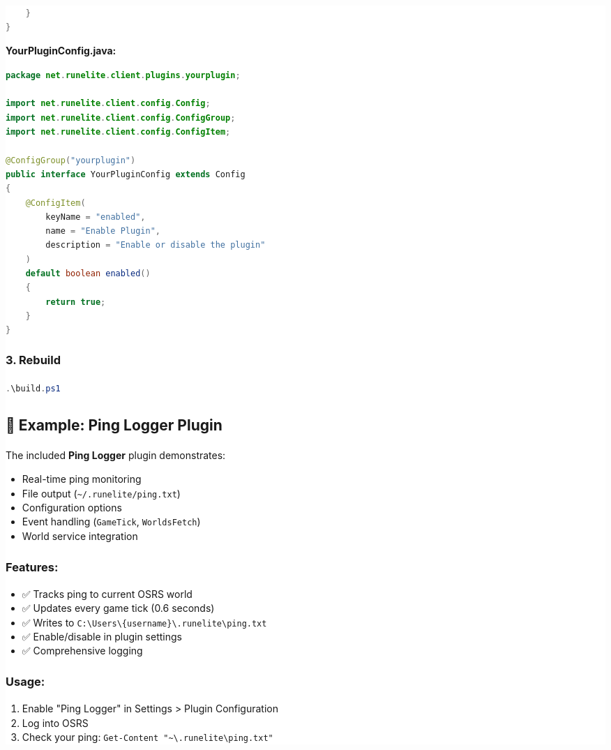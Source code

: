 ```java
    }
}
```

**YourPluginConfig.java:**
```java
package net.runelite.client.plugins.yourplugin;

import net.runelite.client.config.Config;
import net.runelite.client.config.ConfigGroup;
import net.runelite.client.config.ConfigItem;

@ConfigGroup("yourplugin")
public interface YourPluginConfig extends Config
{
    @ConfigItem(
        keyName = "enabled",
        name = "Enable Plugin",
        description = "Enable or disable the plugin"
    )
    default boolean enabled()
    {
        return true;
    }
}
```

### 3. Rebuild
```powershell
.\build.ps1
```

## 🎯 Example: Ping Logger Plugin

The included **Ping Logger** plugin demonstrates:
- Real-time ping monitoring
- File output (`~/.runelite/ping.txt`)
- Configuration options
- Event handling (`GameTick`, `WorldsFetch`)
- World service integration

### Features:
- ✅ Tracks ping to current OSRS world
- ✅ Updates every game tick (0.6 seconds)
- ✅ Writes to `C:\Users\{username}\.runelite\ping.txt`
- ✅ Enable/disable in plugin settings
- ✅ Comprehensive logging

### Usage:
1. Enable "Ping Logger" in Settings > Plugin Configuration
2. Log into OSRS
3. Check your ping: `Get-Content "~\.runelite\ping.txt"`
